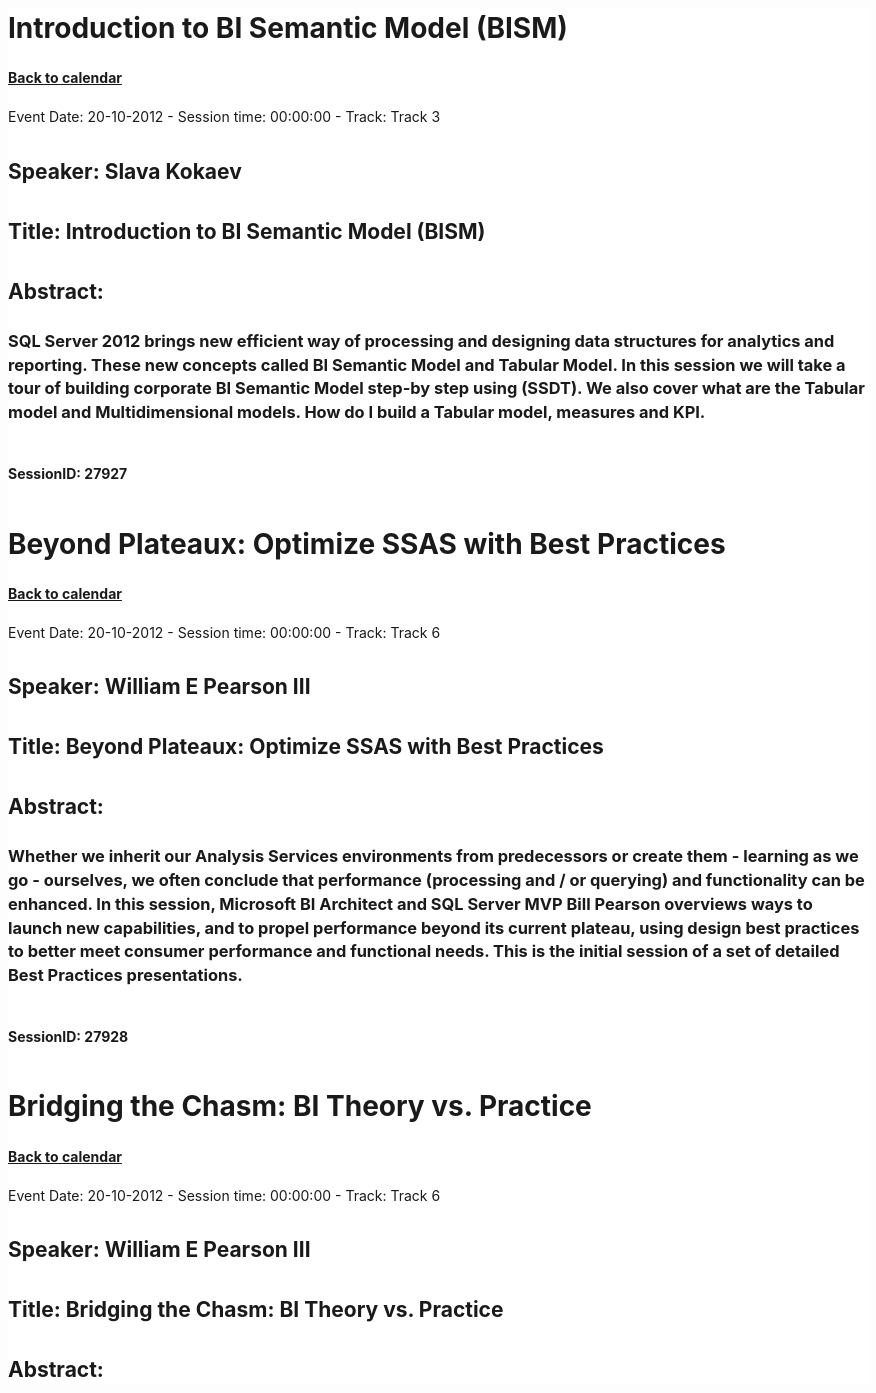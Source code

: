 # Introduction to BI Semantic Model (BISM) 
#### [Back to calendar](#nr-146)
Event Date: 20-10-2012 - Session time: 00:00:00 - Track: Track 3
## Speaker: Slava Kokaev
## Title: Introduction to BI Semantic Model (BISM) 
## Abstract:
### SQL Server 2012 brings new efficient way of processing and designing data structures for analytics and reporting. These new concepts called BI Semantic Model and Tabular Model. In this session we will take a tour of building corporate BI Semantic Model step-by step using (SSDT). We also cover what are the Tabular model and Multidimensional models. How do I build a Tabular model, measures and KPI.
#  
#### SessionID: 27927
# Beyond Plateaux: Optimize SSAS with Best Practices
#### [Back to calendar](#nr-146)
Event Date: 20-10-2012 - Session time: 00:00:00 - Track: Track 6
## Speaker: William E Pearson III
## Title: Beyond Plateaux: Optimize SSAS with Best Practices
## Abstract:
### Whether we inherit our Analysis Services environments from predecessors or create them - learning as we go - ourselves, we often conclude that performance (processing and / or querying) and functionality can be enhanced. In this session, Microsoft BI Architect and SQL Server MVP Bill Pearson overviews ways to launch new capabilities, and to propel performance beyond its current plateau, using design best practices to better meet consumer performance and functional needs. This is the initial session of a set of detailed Best Practices presentations.
#  
#### SessionID: 27928
# Bridging the Chasm: BI Theory vs. Practice
#### [Back to calendar](#nr-146)
Event Date: 20-10-2012 - Session time: 00:00:00 - Track: Track 6
## Speaker: William E Pearson III
## Title: Bridging the Chasm: BI Theory vs. Practice
## Abstract: